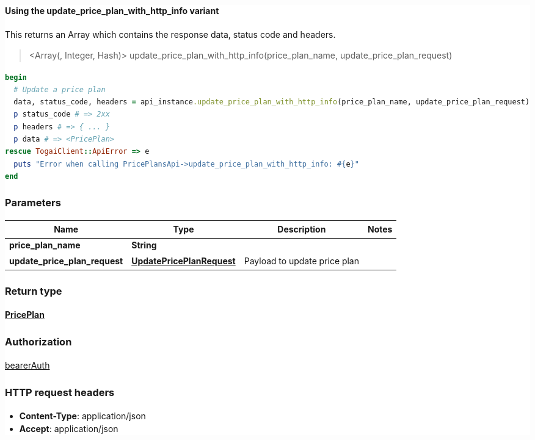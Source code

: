 #### Using the update_price_plan_with_http_info variant

This returns an Array which contains the response data, status code and headers.

> <Array(<PricePlan>, Integer, Hash)> update_price_plan_with_http_info(price_plan_name, update_price_plan_request)

```ruby
begin
  # Update a price plan
  data, status_code, headers = api_instance.update_price_plan_with_http_info(price_plan_name, update_price_plan_request)
  p status_code # => 2xx
  p headers # => { ... }
  p data # => <PricePlan>
rescue TogaiClient::ApiError => e
  puts "Error when calling PricePlansApi->update_price_plan_with_http_info: #{e}"
end
```

### Parameters

| Name | Type | Description | Notes |
| ---- | ---- | ----------- | ----- |
| **price_plan_name** | **String** |  |  |
| **update_price_plan_request** | [**UpdatePricePlanRequest**](UpdatePricePlanRequest.md) | Payload to update price plan |  |

### Return type

[**PricePlan**](PricePlan.md)

### Authorization

[bearerAuth](../README.md#bearerAuth)

### HTTP request headers

- **Content-Type**: application/json
- **Accept**: application/json

